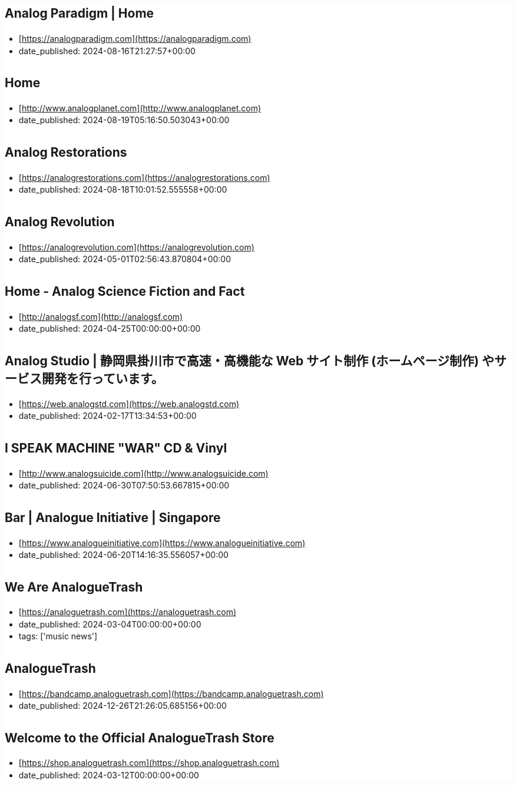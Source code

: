  ## Analog Paradigm | Home
 - [https://analogparadigm.com](https://analogparadigm.com)
 - date_published: 2024-08-16T21:27:57+00:00

 ## Home
 - [http://www.analogplanet.com](http://www.analogplanet.com)
 - date_published: 2024-08-19T05:16:50.503043+00:00

 ## Analog Restorations
 - [https://analogrestorations.com](https://analogrestorations.com)
 - date_published: 2024-08-18T10:01:52.555558+00:00

 ## Analog Revolution
 - [https://analogrevolution.com](https://analogrevolution.com)
 - date_published: 2024-05-01T02:56:43.870804+00:00

 ## Home - Analog Science Fiction and Fact
 - [http://analogsf.com](http://analogsf.com)
 - date_published: 2024-04-25T00:00:00+00:00

 ## Analog Studio | 静岡県掛川市で高速・高機能な Web サイト制作 (ホームページ制作) やサービス開発を行っています。
 - [https://web.analogstd.com](https://web.analogstd.com)
 - date_published: 2024-02-17T13:34:53+00:00

 ## I SPEAK MACHINE "WAR" CD & Vinyl
 - [http://www.analogsuicide.com](http://www.analogsuicide.com)
 - date_published: 2024-06-30T07:50:53.667815+00:00

 ## Bar | Analogue Initiative | Singapore
 - [https://www.analogueinitiative.com](https://www.analogueinitiative.com)
 - date_published: 2024-06-20T14:16:35.556057+00:00

 ## We Are AnalogueTrash
 - [https://analoguetrash.com](https://analoguetrash.com)
 - date_published: 2024-03-04T00:00:00+00:00
 - tags: ['music news']

 ## AnalogueTrash
 - [https://bandcamp.analoguetrash.com](https://bandcamp.analoguetrash.com)
 - date_published: 2024-12-26T21:26:05.685156+00:00

 ## Welcome to the Official AnalogueTrash Store
 - [https://shop.analoguetrash.com](https://shop.analoguetrash.com)
 - date_published: 2024-03-12T00:00:00+00:00
